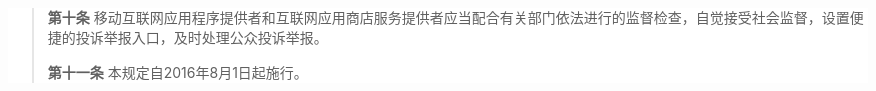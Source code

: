 > **第十条** 移动互联网应用程序提供者和互联网应用商店服务提供者应当配合有关部门依法进行的监督检查，自觉接受社会监督，设置便捷的投诉举报入口，及时处理公众投诉举报。
>
> **第十一条** 本规定自2016年8月1日起施行。

[互联网信息服务管理办法]: /rule/国务院/互联网信息服务管理办法.md
[网络信息内容生态治理规定]: /rule/国家互联网信息办公室/网络信息内容生态治理规定.md
[中华人民共和国个人信息保护法]: /rule/普通法律/中华人民共和国个人信息保护法.md
[中华人民共和国数据安全法]: /rule/普通法律/中华人民共和国数据安全法.md
[中华人民共和国网络安全法]: /rule/普通法律/中华人民共和国网络安全法.md
[中华人民共和国未成年人保护法]: /rule/普通法律/中华人民共和国未成年人保护法.md
[国务院关于授权国家互联网信息办公室负责互联网信息内容管理工作的通知]: /rule/国务院/国务院关于授权国家互联网信息办公室负责互联网信息内容管理工作的通知.md


[^55915]: 中国网信网, 《[国家互联网信息办公室关于发布第一批应用程序分发平台备案编号的公告](https://web.archive.org/web/20230927100356/http://www.cac.gov.cn/2023-09/26/c_1697385564755915.htm)》, 中央网络安全和信息化委员会办公室, 2023-09-27. (参照 2023-09-27). [附件](https://web.archive.org/web/20230927095625/http://www.cac.gov.cn/cms/pub/interact/downloadfile.jsp?filepath=ekdHFflbXTKqZLE43DV~bQ5NEUgPunsp9kqbkdGHDld9Yo//xa4qpUmnn34Z1pYOPeyif2XCMm7wqQ~auf783J3MoQYVYfXaOeBYjB154YQ=&fText=应用程序分发平台备案清单（第一批）).
[^63432]: 中国网信网, 《[国家互联网信息办公室关于发布第二批应用程序分发平台备案编号的公告](https://web.archive.org/web/20240409031240/https://www.cac.gov.cn/2024-04/08/c_1714249325463432.htm)》, 中央网络安全和信息化委员会办公室, 2024-04-08. (参照 2024-04-09). [附件](https://web.archive.org/web/20240411073128/https://www.cac.gov.cn/cms/pub/interact/downloadfile.jsp?fText=应用程序分发平台备案清单（第二批）&filepath=ekdHFflbXTKqZLE43DV~bfkebAbYBhU1OQ7hV8Np%2FlOhEq3aYSfiwRvE192VHUPusAX8hLwEQjKO%2F7wzYWnvCTEjTcORl73kmCTdYOvdSjs%3D).